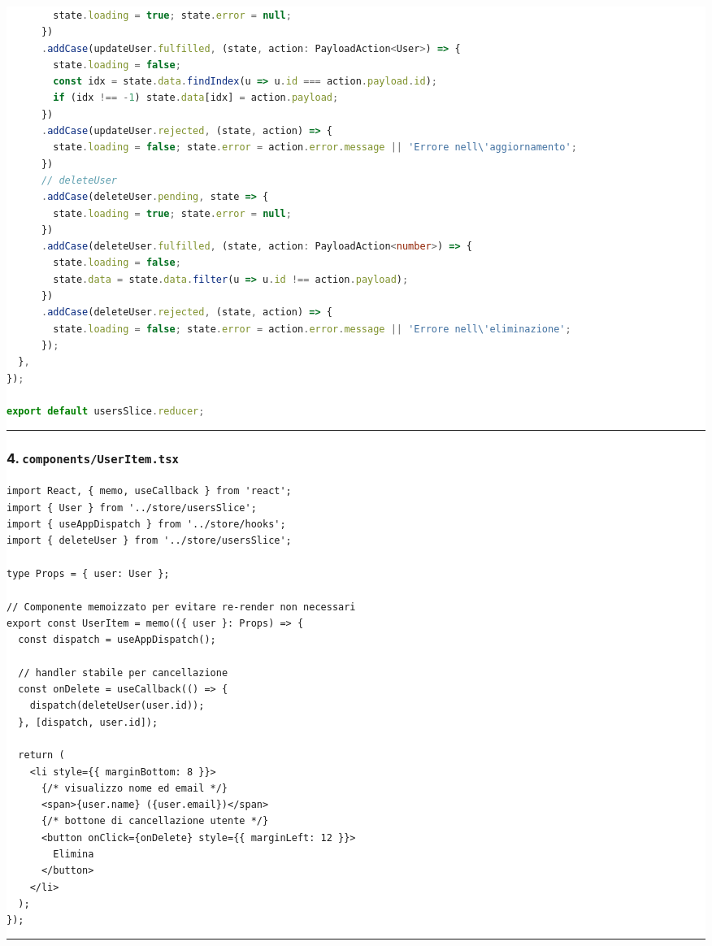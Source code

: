 ```ts
        state.loading = true; state.error = null;
      })
      .addCase(updateUser.fulfilled, (state, action: PayloadAction<User>) => {
        state.loading = false;
        const idx = state.data.findIndex(u => u.id === action.payload.id);
        if (idx !== -1) state.data[idx] = action.payload;
      })
      .addCase(updateUser.rejected, (state, action) => {
        state.loading = false; state.error = action.error.message || 'Errore nell\'aggiornamento';
      })
      // deleteUser
      .addCase(deleteUser.pending, state => {
        state.loading = true; state.error = null;
      })
      .addCase(deleteUser.fulfilled, (state, action: PayloadAction<number>) => {
        state.loading = false;
        state.data = state.data.filter(u => u.id !== action.payload);
      })
      .addCase(deleteUser.rejected, (state, action) => {
        state.loading = false; state.error = action.error.message || 'Errore nell\'eliminazione';
      });
  },
});

export default usersSlice.reducer;
```

---

### 4. `components/UserItem.tsx`

```tsx
import React, { memo, useCallback } from 'react';
import { User } from '../store/usersSlice';
import { useAppDispatch } from '../store/hooks';
import { deleteUser } from '../store/usersSlice';

type Props = { user: User };

// Componente memoizzato per evitare re-render non necessari
export const UserItem = memo(({ user }: Props) => {
  const dispatch = useAppDispatch();

  // handler stabile per cancellazione
  const onDelete = useCallback(() => {
    dispatch(deleteUser(user.id));
  }, [dispatch, user.id]);

  return (
    <li style={{ marginBottom: 8 }}>
      {/* visualizzo nome ed email */}
      <span>{user.name} ({user.email})</span>
      {/* bottone di cancellazione utente */}
      <button onClick={onDelete} style={{ marginLeft: 12 }}>
        Elimina
      </button>
    </li>
  );
});
```

---